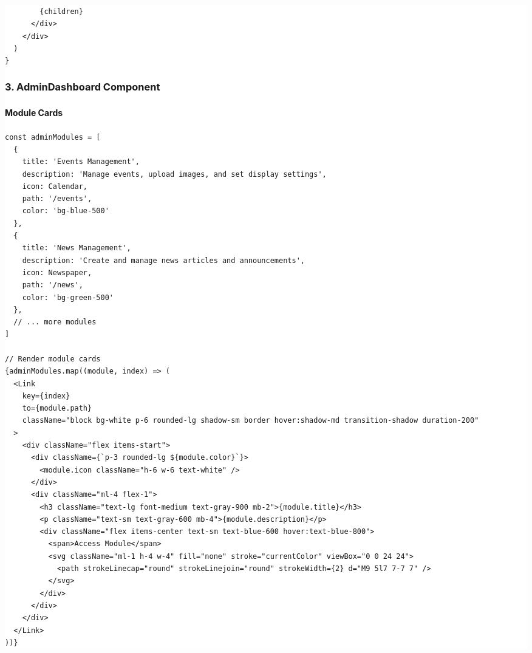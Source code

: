 ```tsx
        {children}
      </div>
    </div>
  )
}
```

### 3. **AdminDashboard Component**

#### **Module Cards**
```tsx
const adminModules = [
  {
    title: 'Events Management',
    description: 'Manage events, upload images, and set display settings',
    icon: Calendar,
    path: '/events',
    color: 'bg-blue-500'
  },
  {
    title: 'News Management',
    description: 'Create and manage news articles and announcements',
    icon: Newspaper,
    path: '/news',
    color: 'bg-green-500'
  },
  // ... more modules
]

// Render module cards
{adminModules.map((module, index) => (
  <Link
    key={index}
    to={module.path}
    className="block bg-white p-6 rounded-lg shadow-sm border hover:shadow-md transition-shadow duration-200"
  >
    <div className="flex items-start">
      <div className={`p-3 rounded-lg ${module.color}`}>
        <module.icon className="h-6 w-6 text-white" />
      </div>
      <div className="ml-4 flex-1">
        <h3 className="text-lg font-medium text-gray-900 mb-2">{module.title}</h3>
        <p className="text-sm text-gray-600 mb-4">{module.description}</p>
        <div className="flex items-center text-sm text-blue-600 hover:text-blue-800">
          <span>Access Module</span>
          <svg className="ml-1 h-4 w-4" fill="none" stroke="currentColor" viewBox="0 0 24 24">
            <path strokeLinecap="round" strokeLinejoin="round" strokeWidth={2} d="M9 5l7 7-7 7" />
          </svg>
        </div>
      </div>
    </div>
  </Link>
))}
```
